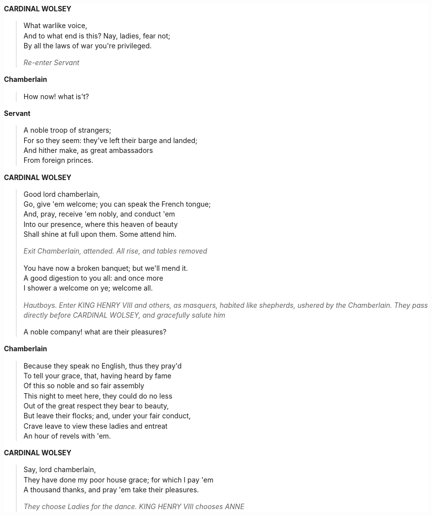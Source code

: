 <a name="speech24"><b>CARDINAL WOLSEY</b></a>
<blockquote>
<a name="1.4.65">What warlike voice,</a><br>
<a name="1.4.66">And to what end is this? Nay, ladies, fear not;</a><br>
<a name="1.4.67">By all the laws of war you're privileged.</a><br>
<p><i>Re-enter Servant</i></p>
</blockquote>

<a name="speech25"><b>Chamberlain</b></a>
<blockquote>
<a name="1.4.68">How now! what is't?</a><br>
</blockquote>

<a name="speech26"><b>Servant</b></a>
<blockquote>
<a name="1.4.69">A noble troop of strangers;</a><br>
<a name="1.4.70">For so they seem: they've left their barge and landed;</a><br>
<a name="1.4.71">And hither make, as great ambassadors</a><br>
<a name="1.4.72">From foreign princes.</a><br>
</blockquote>

<a name="speech27"><b>CARDINAL WOLSEY</b></a>
<blockquote>
<a name="1.4.73">Good lord chamberlain,</a><br>
<a name="1.4.74">Go, give 'em welcome; you can speak the French tongue;</a><br>
<a name="1.4.75">And, pray, receive 'em nobly, and conduct 'em</a><br>
<a name="1.4.76">Into our presence, where this heaven of beauty</a><br>
<a name="1.4.77">Shall shine at full upon them. Some attend him.</a><br>
<p><i>Exit Chamberlain, attended. All rise, and tables removed</i></p>
<a name="1.4.78">You have now a broken banquet; but we'll mend it.</a><br>
<a name="1.4.79">A good digestion to you all: and once more</a><br>
<a name="1.4.80">I shower a welcome on ye; welcome all.</a><br>
<p><i>Hautboys. Enter KING HENRY VIII and others, as  masquers, habited like shepherds, ushered by the  Chamberlain. They pass directly before CARDINAL WOLSEY, and gracefully salute him</i></p>
<a name="1.4.81">A noble company! what are their pleasures?</a><br>
</blockquote>

<a name="speech28"><b>Chamberlain</b></a>
<blockquote>
<a name="1.4.82">Because they speak no English, thus they pray'd</a><br>
<a name="1.4.83">To tell your grace, that, having heard by fame</a><br>
<a name="1.4.84">Of this so noble and so fair assembly</a><br>
<a name="1.4.85">This night to meet here, they could do no less</a><br>
<a name="1.4.86">Out of the great respect they bear to beauty,</a><br>
<a name="1.4.87">But leave their flocks; and, under your fair conduct,</a><br>
<a name="1.4.88">Crave leave to view these ladies and entreat</a><br>
<a name="1.4.89">An hour of revels with 'em.</a><br>
</blockquote>

<a name="speech29"><b>CARDINAL WOLSEY</b></a>
<blockquote>
<a name="1.4.90">Say, lord chamberlain,</a><br>
<a name="1.4.91">They have done my poor house grace; for which I pay 'em</a><br>
<a name="1.4.92">A thousand thanks, and pray 'em take their pleasures.</a><br>
<p><i>They choose Ladies for the dance. KING HENRY VIII chooses ANNE</i></p>
</blockquote>
